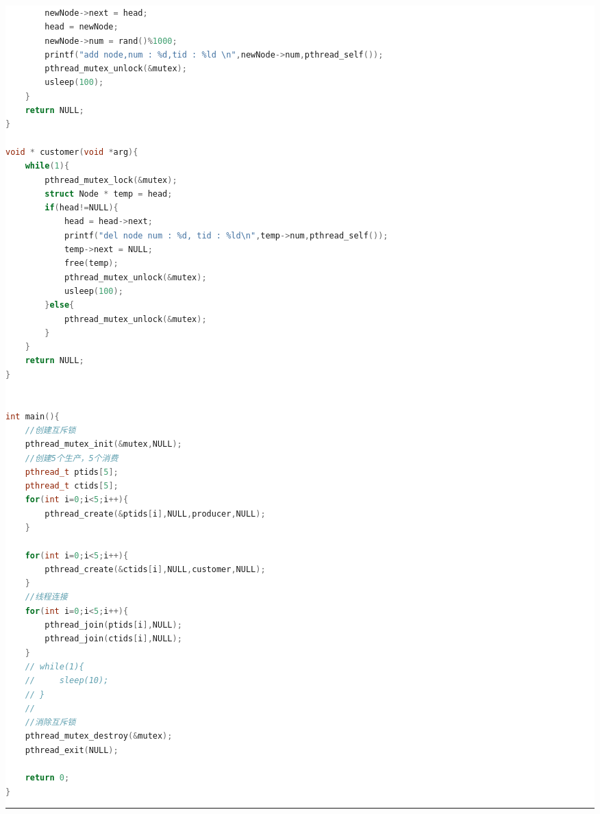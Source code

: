 ```c++
        newNode->next = head;
        head = newNode;
        newNode->num = rand()%1000;
        printf("add node,num : %d,tid : %ld \n",newNode->num,pthread_self());
        pthread_mutex_unlock(&mutex);
        usleep(100);
    }
    return NULL;
}

void * customer(void *arg){
    while(1){
        pthread_mutex_lock(&mutex);
        struct Node * temp = head;
        if(head!=NULL){
            head = head->next;
            printf("del node num : %d, tid : %ld\n",temp->num,pthread_self());
            temp->next = NULL;
            free(temp);
            pthread_mutex_unlock(&mutex);
            usleep(100);
        }else{
            pthread_mutex_unlock(&mutex);
        }
    }
    return NULL;
}


int main(){
    //创建互斥锁
    pthread_mutex_init(&mutex,NULL);
    //创建5个生产，5个消费
    pthread_t ptids[5];
    pthread_t ctids[5];
    for(int i=0;i<5;i++){
        pthread_create(&ptids[i],NULL,producer,NULL);
    }

    for(int i=0;i<5;i++){
        pthread_create(&ctids[i],NULL,customer,NULL);
    }
    //线程连接
    for(int i=0;i<5;i++){
        pthread_join(ptids[i],NULL);
        pthread_join(ctids[i],NULL);
    }
    // while(1){
    //     sleep(10);
    // }
    //
    //消除互斥锁
    pthread_mutex_destroy(&mutex);
    pthread_exit(NULL);

    return 0;
}
```

---